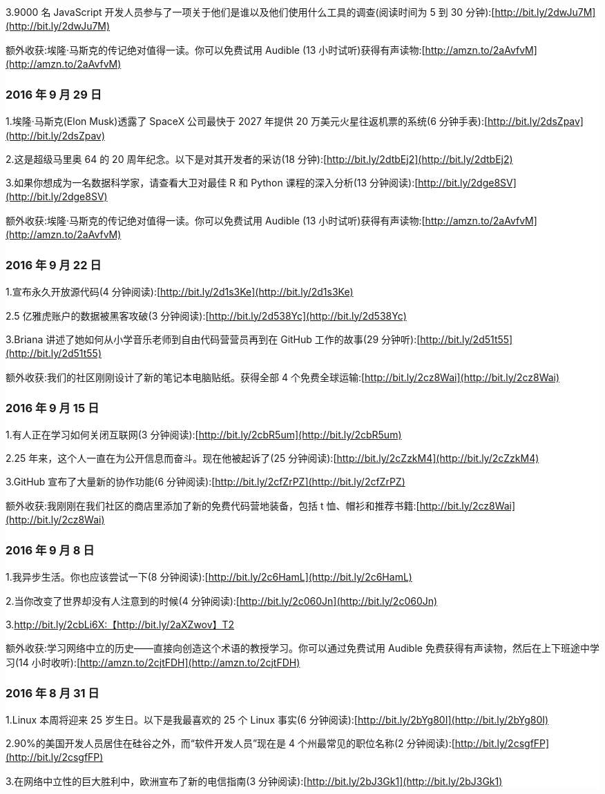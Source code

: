 3.9000 名 JavaScript 开发人员参与了一项关于他们是谁以及他们使用什么工具的调查(阅读时间为 5 到 30 分钟):[http://bit.ly/2dwJu7M](http://bit.ly/2dwJu7M)

额外收获:埃隆·马斯克的传记绝对值得一读。你可以免费试用 Audible (13 小时试听)获得有声读物:[http://amzn.to/2aAvfvM](http://amzn.to/2aAvfvM)

### 2016 年 9 月 29 日

1.埃隆·马斯克(Elon Musk)透露了 SpaceX 公司最快于 2027 年提供 20 万美元火星往返机票的系统(6 分钟手表):[http://bit.ly/2dsZpav](http://bit.ly/2dsZpav)

2.这是超级马里奥 64 的 20 周年纪念。以下是对其开发者的采访(18 分钟):[http://bit.ly/2dtbEj2](http://bit.ly/2dtbEj2)

3.如果你想成为一名数据科学家，请查看大卫对最佳 R 和 Python 课程的深入分析(13 分钟阅读):[http://bit.ly/2dge8SV](http://bit.ly/2dge8SV)

额外收获:埃隆·马斯克的传记绝对值得一读。你可以免费试用 Audible (13 小时试听)获得有声读物:[http://amzn.to/2aAvfvM](http://amzn.to/2aAvfvM)

### 2016 年 9 月 22 日

1.宣布永久开放源代码(4 分钟阅读):[http://bit.ly/2d1s3Ke](http://bit.ly/2d1s3Ke)

2.5 亿雅虎账户的数据被黑客攻破(3 分钟阅读):[http://bit.ly/2d538Yc](http://bit.ly/2d538Yc)

3.Briana 讲述了她如何从小学音乐老师到自由代码营营员再到在 GitHub 工作的故事(29 分钟听):[http://bit.ly/2d51t55](http://bit.ly/2d51t55)

额外收获:我们的社区刚刚设计了新的笔记本电脑贴纸。获得全部 4 个免费全球运输:[http://bit.ly/2cz8Wai](http://bit.ly/2cz8Wai)

### 2016 年 9 月 15 日

1.有人正在学习如何关闭互联网(3 分钟阅读):[http://bit.ly/2cbR5um](http://bit.ly/2cbR5um)

2.25 年来，这个人一直在为公开信息而奋斗。现在他被起诉了(25 分钟阅读):[http://bit.ly/2cZzkM4](http://bit.ly/2cZzkM4)

3.GitHub 宣布了大量新的协作功能(6 分钟阅读):[http://bit.ly/2cfZrPZ](http://bit.ly/2cfZrPZ)

额外收获:我刚刚在我们社区的商店里添加了新的免费代码营地装备，包括 t 恤、帽衫和推荐书籍:[http://bit.ly/2cz8Wai](http://bit.ly/2cz8Wai)

### 2016 年 9 月 8 日

1.我异步生活。你也应该尝试一下(8 分钟阅读):[http://bit.ly/2c6HamL](http://bit.ly/2c6HamL)

2.当你改变了世界却没有人注意到的时候(4 分钟阅读):[http://bit.ly/2c060Jn](http://bit.ly/2c060Jn)

3.http://bit.ly/2cbLi6X:【http://bit.ly/2aXZwov】T2

额外收获:学习网络中立的历史——直接向创造这个术语的教授学习。你可以通过免费试用 Audible 免费获得有声读物，然后在上下班途中学习(14 小时收听):[http://amzn.to/2cjtFDH](http://amzn.to/2cjtFDH)

### 2016 年 8 月 31 日

1.Linux 本周将迎来 25 岁生日。以下是我最喜欢的 25 个 Linux 事实(6 分钟阅读):[http://bit.ly/2bYg80I](http://bit.ly/2bYg80I)

2.90%的美国开发人员居住在硅谷之外，而“软件开发人员”现在是 4 个州最常见的职位名称(2 分钟阅读):[http://bit.ly/2csgfFP](http://bit.ly/2csgfFP)

3.在网络中立性的巨大胜利中，欧洲宣布了新的电信指南(3 分钟阅读):[http://bit.ly/2bJ3Gk1](http://bit.ly/2bJ3Gk1)
